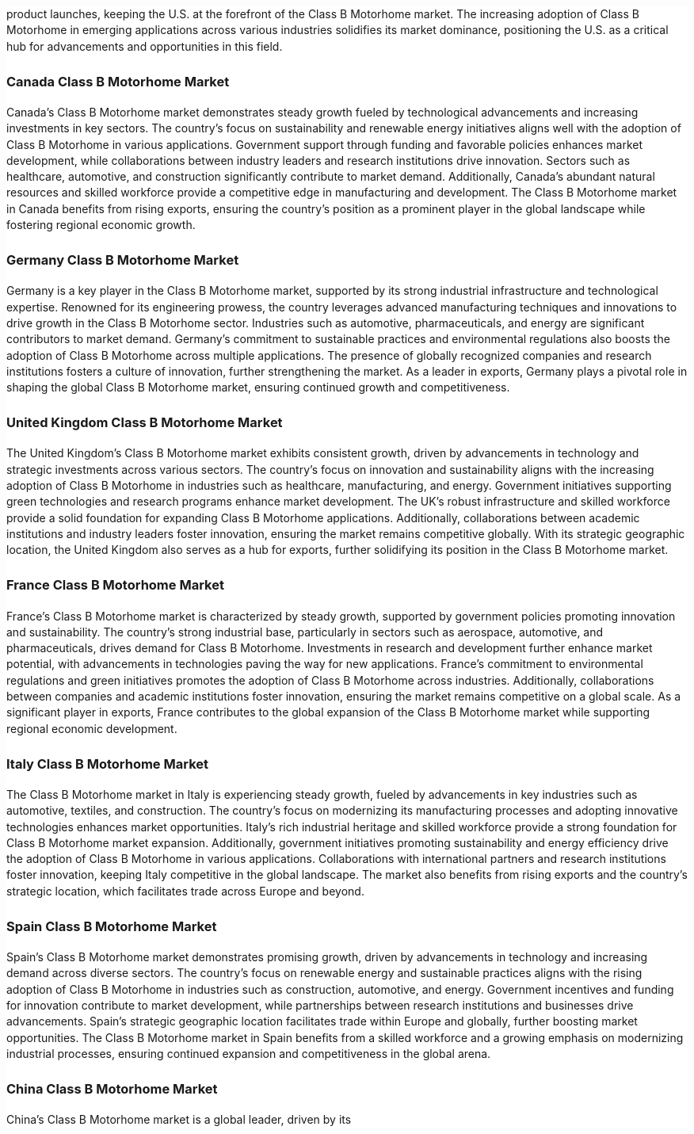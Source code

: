 product launches, keeping the U.S. at the forefront of the Class B Motorhome market. The increasing adoption of Class B Motorhome in emerging applications across various industries solidifies its market dominance, positioning the U.S. as a critical hub for advancements and opportunities in this field.</p><h3>Canada Class B Motorhome Market</h3><p>Canada&rsquo;s Class B Motorhome market demonstrates steady growth fueled by technological advancements and increasing investments in key sectors. The country&rsquo;s focus on sustainability and renewable energy initiatives aligns well with the adoption of Class B Motorhome in various applications. Government support through funding and favorable policies enhances market development, while collaborations between industry leaders and research institutions drive innovation. Sectors such as healthcare, automotive, and construction significantly contribute to market demand. Additionally, Canada&rsquo;s abundant natural resources and skilled workforce provide a competitive edge in manufacturing and development. The Class B Motorhome market in Canada benefits from rising exports, ensuring the country&rsquo;s position as a prominent player in the global landscape while fostering regional economic growth.</p><h3>Germany Class B Motorhome Market</h3><p>Germany is a key player in the Class B Motorhome market, supported by its strong industrial infrastructure and technological expertise. Renowned for its engineering prowess, the country leverages advanced manufacturing techniques and innovations to drive growth in the Class B Motorhome sector. Industries such as automotive, pharmaceuticals, and energy are significant contributors to market demand. Germany&rsquo;s commitment to sustainable practices and environmental regulations also boosts the adoption of Class B Motorhome across multiple applications. The presence of globally recognized companies and research institutions fosters a culture of innovation, further strengthening the market. As a leader in exports, Germany plays a pivotal role in shaping the global Class B Motorhome market, ensuring continued growth and competitiveness.</p><h3>United Kingdom Class B Motorhome Market</h3><p>The United Kingdom&rsquo;s Class B Motorhome market exhibits consistent growth, driven by advancements in technology and strategic investments across various sectors. The country&rsquo;s focus on innovation and sustainability aligns with the increasing adoption of Class B Motorhome in industries such as healthcare, manufacturing, and energy. Government initiatives supporting green technologies and research programs enhance market development. The UK&rsquo;s robust infrastructure and skilled workforce provide a solid foundation for expanding Class B Motorhome applications. Additionally, collaborations between academic institutions and industry leaders foster innovation, ensuring the market remains competitive globally. With its strategic geographic location, the United Kingdom also serves as a hub for exports, further solidifying its position in the Class B Motorhome market.</p><h3>France Class B Motorhome Market</h3><p>France&rsquo;s Class B Motorhome market is characterized by steady growth, supported by government policies promoting innovation and sustainability. The country&rsquo;s strong industrial base, particularly in sectors such as aerospace, automotive, and pharmaceuticals, drives demand for Class B Motorhome. Investments in research and development further enhance market potential, with advancements in technologies paving the way for new applications. France&rsquo;s commitment to environmental regulations and green initiatives promotes the adoption of Class B Motorhome across industries. Additionally, collaborations between companies and academic institutions foster innovation, ensuring the market remains competitive on a global scale. As a significant player in exports, France contributes to the global expansion of the Class B Motorhome market while supporting regional economic development.</p><h3>Italy Class B Motorhome Market</h3><p>The Class B Motorhome market in Italy is experiencing steady growth, fueled by advancements in key industries such as automotive, textiles, and construction. The country&rsquo;s focus on modernizing its manufacturing processes and adopting innovative technologies enhances market opportunities. Italy&rsquo;s rich industrial heritage and skilled workforce provide a strong foundation for Class B Motorhome market expansion. Additionally, government initiatives promoting sustainability and energy efficiency drive the adoption of Class B Motorhome in various applications. Collaborations with international partners and research institutions foster innovation, keeping Italy competitive in the global landscape. The market also benefits from rising exports and the country&rsquo;s strategic location, which facilitates trade across Europe and beyond.</p><h3>Spain Class B Motorhome Market</h3><p>Spain&rsquo;s Class B Motorhome market demonstrates promising growth, driven by advancements in technology and increasing demand across diverse sectors. The country&rsquo;s focus on renewable energy and sustainable practices aligns with the rising adoption of Class B Motorhome in industries such as construction, automotive, and energy. Government incentives and funding for innovation contribute to market development, while partnerships between research institutions and businesses drive advancements. Spain&rsquo;s strategic geographic location facilitates trade within Europe and globally, further boosting market opportunities. The Class B Motorhome market in Spain benefits from a skilled workforce and a growing emphasis on modernizing industrial processes, ensuring continued expansion and competitiveness in the global arena.</p><h3>China Class B Motorhome Market</h3><p>China&rsquo;s Class B Motorhome market is a global leader, driven by its